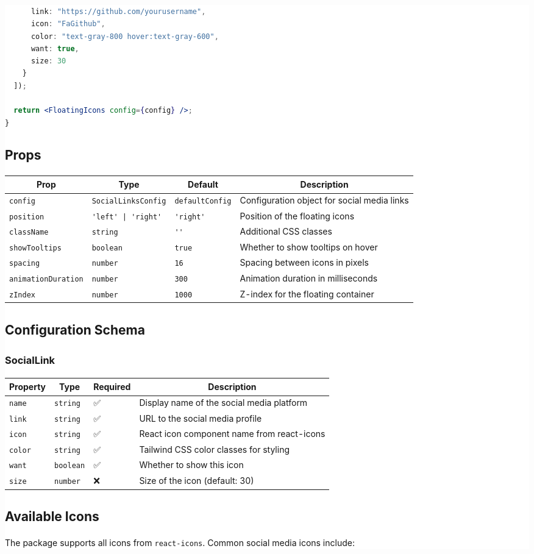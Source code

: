 ```jsx
      link: "https://github.com/yourusername",
      icon: "FaGithub",
      color: "text-gray-800 hover:text-gray-600",
      want: true,
      size: 30
    }
  ]);

  return <FloatingIcons config={config} />;
}
```

## Props

| Prop | Type | Default | Description |
|------|------|---------|-------------|
| `config` | `SocialLinksConfig` | `defaultConfig` | Configuration object for social media links |
| `position` | `'left' \| 'right'` | `'right'` | Position of the floating icons |
| `className` | `string` | `''` | Additional CSS classes |
| `showTooltips` | `boolean` | `true` | Whether to show tooltips on hover |
| `spacing` | `number` | `16` | Spacing between icons in pixels |
| `animationDuration` | `number` | `300` | Animation duration in milliseconds |
| `zIndex` | `number` | `1000` | Z-index for the floating container |

## Configuration Schema

### SocialLink

| Property | Type | Required | Description |
|----------|------|----------|-------------|
| `name` | `string` | ✅ | Display name of the social media platform |
| `link` | `string` | ✅ | URL to the social media profile |
| `icon` | `string` | ✅ | React icon component name from react-icons |
| `color` | `string` | ✅ | Tailwind CSS color classes for styling |
| `want` | `boolean` | ✅ | Whether to show this icon |
| `size` | `number` | ❌ | Size of the icon (default: 30) |

## Available Icons

The package supports all icons from `react-icons`. Common social media icons include:
